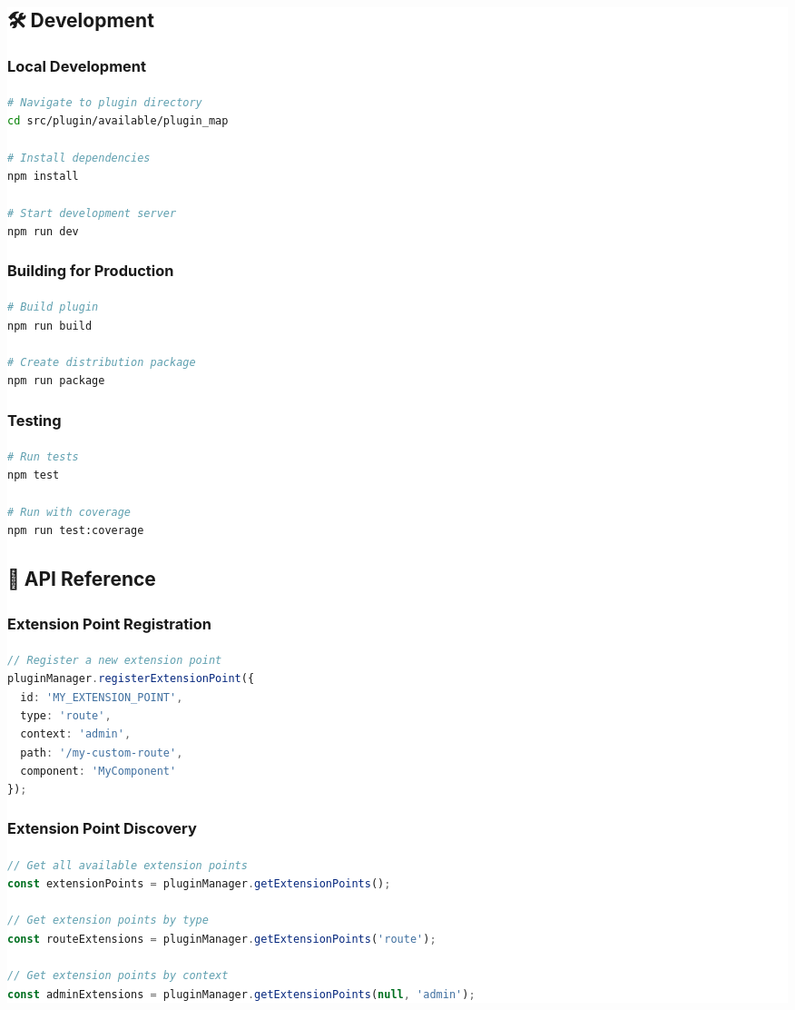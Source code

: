 ## 🛠️ Development

### Local Development
```bash
# Navigate to plugin directory
cd src/plugin/available/plugin_map

# Install dependencies
npm install

# Start development server
npm run dev
```

### Building for Production
```bash
# Build plugin
npm run build

# Create distribution package
npm run package
```

### Testing
```bash
# Run tests
npm test

# Run with coverage
npm run test:coverage
```

## 📖 API Reference

### Extension Point Registration
```typescript
// Register a new extension point
pluginManager.registerExtensionPoint({
  id: 'MY_EXTENSION_POINT',
  type: 'route',
  context: 'admin',
  path: '/my-custom-route',
  component: 'MyComponent'
});
```

### Extension Point Discovery
```typescript
// Get all available extension points
const extensionPoints = pluginManager.getExtensionPoints();

// Get extension points by type
const routeExtensions = pluginManager.getExtensionPoints('route');

// Get extension points by context
const adminExtensions = pluginManager.getExtensionPoints(null, 'admin');
```
